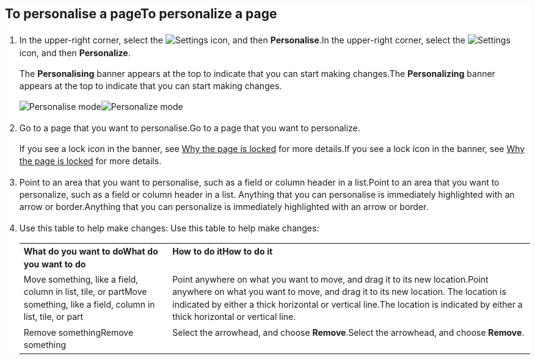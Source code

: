 ## <a name="to-personalize-a-page"></a><span data-ttu-id="0fad9-114">To personalise a page</span><span class="sxs-lookup"><span data-stu-id="0fad9-114">To personalize a page</span></span>

1. <span data-ttu-id="0fad9-115">In the upper-right corner, select the ![Settings](media/ui-experience/settings_icon_small.png "Settings icon for role centre") icon, and then **Personalise**.</span><span class="sxs-lookup"><span data-stu-id="0fad9-115">In the upper-right corner, select the ![Settings](media/ui-experience/settings_icon_small.png "Settings icon for role center") icon, and then **Personalize**.</span></span>

    <span data-ttu-id="0fad9-116">The **Personalising** banner appears at the top to indicate that you can start making changes.</span><span class="sxs-lookup"><span data-stu-id="0fad9-116">The **Personalizing** banner appears at the top to indicate that you can start making changes.</span></span>

    <span data-ttu-id="0fad9-117">![Personalise mode](media/ui_personalize_mode_small.png "Personalise mode")</span><span class="sxs-lookup"><span data-stu-id="0fad9-117">![Personalize mode](media/ui_personalize_mode_small.png "Personalize mode")</span></span>

2.  <span data-ttu-id="0fad9-118">Go to a page that you want to personalise.</span><span class="sxs-lookup"><span data-stu-id="0fad9-118">Go to a page that you want to personalize.</span></span>

    <span data-ttu-id="0fad9-119">If you see a lock icon in the banner, see [Why the page is locked](ui-personalization-locked.md) for more details.</span><span class="sxs-lookup"><span data-stu-id="0fad9-119">If you see a lock icon in the banner, see [Why the page is locked](ui-personalization-locked.md) for more details.</span></span>

3.  <span data-ttu-id="0fad9-120">Point to an area that you want to personalise, such as a field or column header in a list.</span><span class="sxs-lookup"><span data-stu-id="0fad9-120">Point to an area that you want to personalize, such as a field or column header in a list.</span></span> <span data-ttu-id="0fad9-121">Anything that you can personalise is immediately highlighted with an arrow or border.</span><span class="sxs-lookup"><span data-stu-id="0fad9-121">Anything that you can personalize is immediately highlighted with an arrow or border.</span></span>


4.  <span data-ttu-id="0fad9-122">Use this table to help make changes:     </span><span class="sxs-lookup"><span data-stu-id="0fad9-122">Use this table to help make changes:     </span></span><table>
        <tr><th><span data-ttu-id="0fad9-123">What do you want to do</span><span class="sxs-lookup"><span data-stu-id="0fad9-123">What do you want to do</span></span></td><th><span data-ttu-id="0fad9-124">How to do it</span><span class="sxs-lookup"><span data-stu-id="0fad9-124">How to do it</span></span></th></tr>
        <tr><td><span data-ttu-id="0fad9-125">Move something, like a field, column in list, tile, or part</span><span class="sxs-lookup"><span data-stu-id="0fad9-125">Move something, like a field, column in list, tile, or part</span></span></td><td> <span data-ttu-id="0fad9-126">Point anywhere on what you want to move, and drag it to its new location.</span><span class="sxs-lookup"><span data-stu-id="0fad9-126">Point anywhere on what you want to move, and drag it to its new location.</span></span> <span data-ttu-id="0fad9-127">The location is indicated by either a thick horizontal or vertical line.</span><span class="sxs-lookup"><span data-stu-id="0fad9-127">The location is indicated by either a thick horizontal or vertical line.</span></span></td></tr>
        <tr><td><span data-ttu-id="0fad9-128">Remove something</span><span class="sxs-lookup"><span data-stu-id="0fad9-128">Remove something</span></span></td><td><span data-ttu-id="0fad9-129">Select the arrowhead, and choose <b>Remove</b>.</span><span class="sxs-lookup"><span data-stu-id="0fad9-129">Select the arrowhead, and choose <b>Remove</b>.</span></span> </td></tr>
